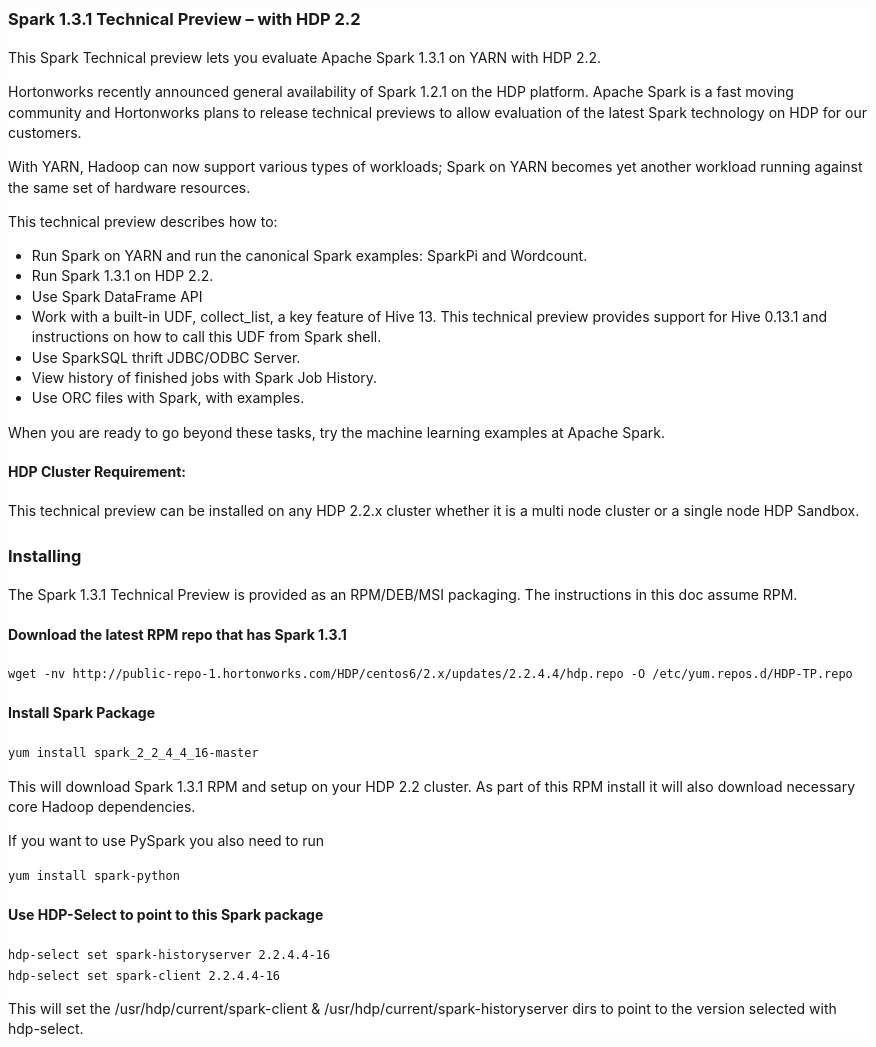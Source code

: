 ### **Spark 1.3.1 Technical Preview – with HDP 2.2**

This Spark Technical preview lets you evaluate Apache Spark 1.3.1 on YARN with HDP 2.2.

Hortonworks recently announced general availability of Spark 1.2.1 on the HDP platform. Apache Spark is a fast moving community and Hortonworks plans to release technical previews to allow evaluation of the latest Spark technology on HDP for our customers.

With YARN, Hadoop can now support various types of workloads; Spark on YARN becomes yet another workload running against the same set of hardware resources.

This technical preview describes how to:

*   Run Spark on YARN and run the canonical Spark examples: SparkPi and Wordcount.
*   Run Spark 1.3.1 on HDP 2.2.
*   Use Spark DataFrame API
*   Work with a built-in UDF, collect_list, a key feature of Hive 13\. This technical preview provides support for Hive 0.13.1 and instructions on how to call this UDF from Spark shell.
*   Use SparkSQL thrift JDBC/ODBC Server.
*   View history of finished jobs with Spark Job History.
*   Use ORC files with Spark, with examples.

When you are ready to go beyond these tasks, try the machine learning examples at Apache Spark.

#### **HDP Cluster Requirement:**

This technical preview can be installed on any HDP 2.2.x cluster whether it is a multi node cluster or a single node HDP Sandbox.

### **Installing**

The Spark 1.3.1 Technical Preview is provided as an RPM/DEB/MSI packaging. The instructions in this doc assume RPM.

#### **Download the latest RPM repo that has Spark 1.3.1**

    wget -nv http://public-repo-1.hortonworks.com/HDP/centos6/2.x/updates/2.2.4.4/hdp.repo -O /etc/yum.repos.d/HDP-TP.repo

#### **Install Spark Package**

    yum install spark_2_2_4_4_16-master

This will download Spark 1.3.1 RPM and setup on your HDP 2.2 cluster. As part of this RPM install it will also download necessary core Hadoop dependencies.

If you want to use PySpark you also need to run

    yum install spark-python

#### **Use HDP-Select to point to this Spark package**

    hdp-select set spark-historyserver 2.2.4.4-16
    hdp-select set spark-client 2.2.4.4-16

This will set the /usr/hdp/current/spark-client & /usr/hdp/current/spark-historyserver dirs to point to the version selected with hdp-select.
